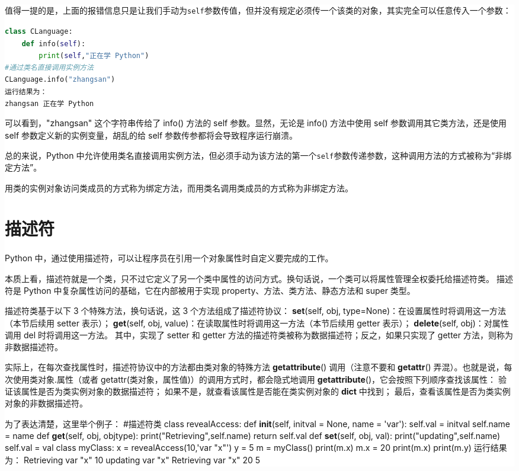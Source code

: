 值得一提的是，上面的报错信息只是让我们手动为`self`参数传值，但并没有规定必须传一个该类的对象，其实完全可以任意传入一个参数：
```py
class CLanguage:
    def info(self):
        print(self,"正在学 Python")
#通过类名直接调用实例方法
CLanguage.info("zhangsan")
运行结果为：
zhangsan 正在学 Python
```
可以看到，"zhangsan" 这个字符串传给了 info() 方法的 self 参数。显然，无论是 info() 方法中使用 self 参数调用其它类方法，还是使用 self 参数定义新的实例变量，胡乱的给 self 参数传参都将会导致程序运行崩溃。

总的来说，Python 中允许使用类名直接调用实例方法，但必须手动为该方法的第一个`self`参数传递参数，这种调用方法的方式被称为“非绑定方法”。

用类的实例对象访问类成员的方式称为绑定方法，而用类名调用类成员的方式称为非绑定方法。
# 描述符
Python 中，通过使用描述符，可以让程序员在引用一个对象属性时自定义要完成的工作。

本质上看，描述符就是一个类，只不过它定义了另一个类中属性的访问方式。换句话说，一个类可以将属性管理全权委托给描述符类。
描述符是 Python 中复杂属性访问的基础，它在内部被用于实现 property、方法、类方法、静态方法和 super 类型。

描述符类基于以下 3 个特殊方法，换句话说，这 3 个方法组成了描述符协议：
__set__(self, obj, type=None)：在设置属性时将调用这一方法（本节后续用 setter 表示）；
__get__(self, obj, value)：在读取属性时将调用这一方法（本节后续用 getter 表示）；
__delete__(self, obj)：对属性调用 del 时将调用这一方法。
其中，实现了 setter 和 getter 方法的描述符类被称为数据描述符；反之，如果只实现了 getter 方法，则称为非数据描述符。

实际上，在每次查找属性时，描述符协议中的方法都由类对象的特殊方法 __getattribute__() 调用（注意不要和 __getattr__() 弄混）。也就是说，每次使用类对象.属性（或者 getattr(类对象，属性值)）的调用方式时，都会隐式地调用 __getattribute__()，它会按照下列顺序查找该属性：
验证该属性是否为类实例对象的数据描述符；
如果不是，就查看该属性是否能在类实例对象的 __dict__ 中找到；
最后，查看该属性是否为类实例对象的非数据描述符。

为了表达清楚，这里举个例子：
#描述符类
class revealAccess:
    def __init__(self, initval = None, name = 'var'):
        self.val = initval
        self.name = name
    def __get__(self, obj, objtype):
        print("Retrieving",self.name)
        return self.val
    def __set__(self, obj, val):
        print("updating",self.name)
        self.val = val
class myClass:
    x = revealAccess(10,'var "x"')
    y = 5
m = myClass()
print(m.x)
m.x = 20
print(m.x)
print(m.y)
运行结果为：
Retrieving var "x"
10
updating var "x"
Retrieving var "x"
20
5
